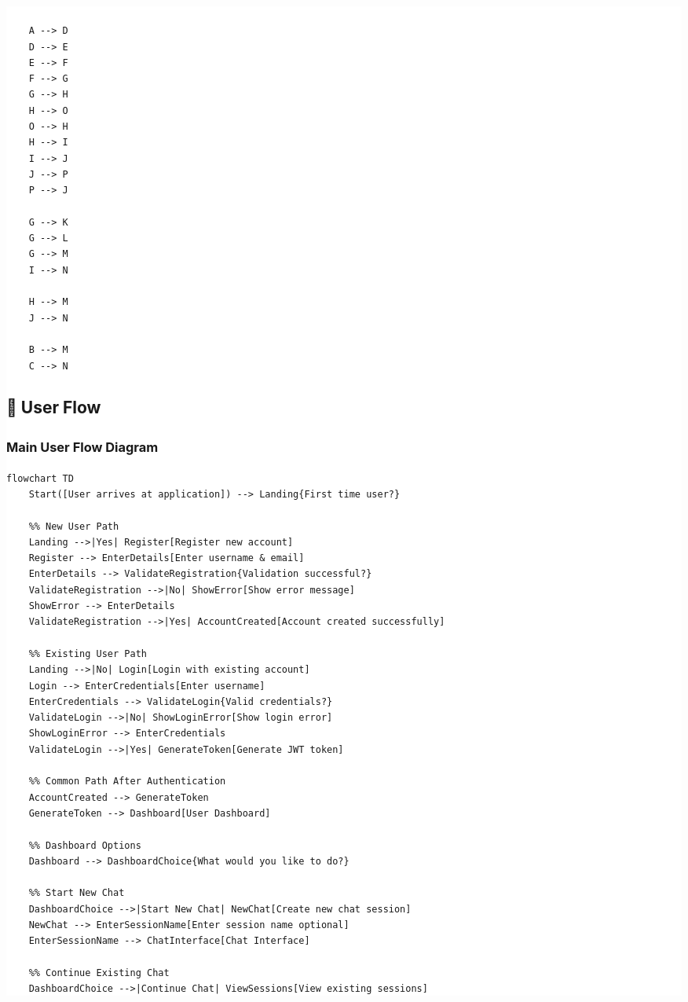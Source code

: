 ```mermaid
    
    A --> D
    D --> E
    E --> F
    F --> G
    G --> H
    H --> O
    O --> H
    H --> I
    I --> J
    J --> P
    P --> J
    
    G --> K
    G --> L
    G --> M
    I --> N
    
    H --> M
    J --> N
    
    B --> M
    C --> N
```

## 👥 User Flow

### Main User Flow Diagram

```mermaid
flowchart TD
    Start([User arrives at application]) --> Landing{First time user?}
    
    %% New User Path
    Landing -->|Yes| Register[Register new account]
    Register --> EnterDetails[Enter username & email]
    EnterDetails --> ValidateRegistration{Validation successful?}
    ValidateRegistration -->|No| ShowError[Show error message]
    ShowError --> EnterDetails
    ValidateRegistration -->|Yes| AccountCreated[Account created successfully]
    
    %% Existing User Path
    Landing -->|No| Login[Login with existing account]
    Login --> EnterCredentials[Enter username]
    EnterCredentials --> ValidateLogin{Valid credentials?}
    ValidateLogin -->|No| ShowLoginError[Show login error]
    ShowLoginError --> EnterCredentials
    ValidateLogin -->|Yes| GenerateToken[Generate JWT token]
    
    %% Common Path After Authentication
    AccountCreated --> GenerateToken
    GenerateToken --> Dashboard[User Dashboard]
    
    %% Dashboard Options
    Dashboard --> DashboardChoice{What would you like to do?}
    
    %% Start New Chat
    DashboardChoice -->|Start New Chat| NewChat[Create new chat session]
    NewChat --> EnterSessionName[Enter session name optional]
    EnterSessionName --> ChatInterface[Chat Interface]
    
    %% Continue Existing Chat
    DashboardChoice -->|Continue Chat| ViewSessions[View existing sessions]
```